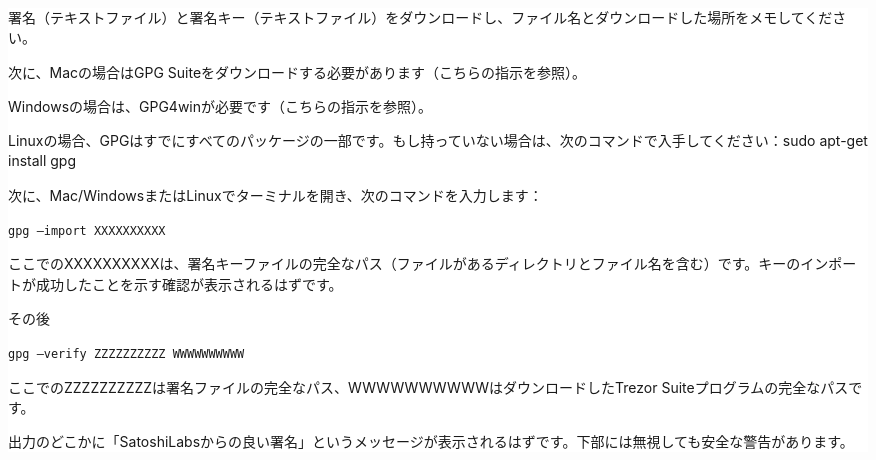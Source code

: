 署名（テキストファイル）と署名キー（テキストファイル）をダウンロードし、ファイル名とダウンロードした場所をメモしてください。

次に、Macの場合はGPG Suiteをダウンロードする必要があります（こちらの指示を参照）。

Windowsの場合は、GPG4winが必要です（こちらの指示を参照）。

Linuxの場合、GPGはすでにすべてのパッケージの一部です。もし持っていない場合は、次のコマンドで入手してください：sudo apt-get install gpg

次に、Mac/WindowsまたはLinuxでターミナルを開き、次のコマンドを入力します：

```bash
gpg –import XXXXXXXXXX
```

ここでのXXXXXXXXXXは、署名キーファイルの完全なパス（ファイルがあるディレクトリとファイル名を含む）です。キーのインポートが成功したことを示す確認が表示されるはずです。

その後

```bash
gpg –verify ZZZZZZZZZZ WWWWWWWWWW
```

ここでのZZZZZZZZZZは署名ファイルの完全なパス、WWWWWWWWWWはダウンロードしたTrezor Suiteプログラムの完全なパスです。

出力のどこかに「SatoshiLabsからの良い署名」というメッセージが表示されるはずです。下部には無視しても安全な警告があります。